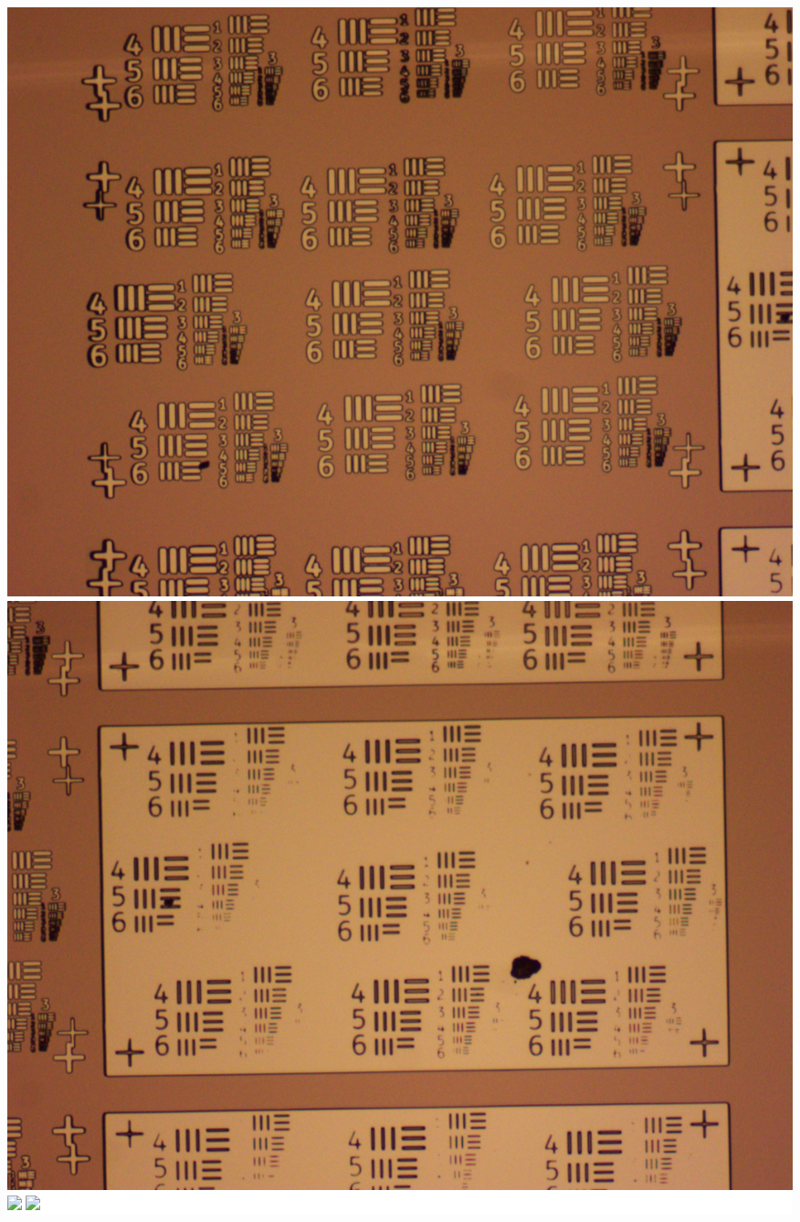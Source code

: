 ![](../../.gitbook/assets/2740001.jpg) ![](../../.gitbook/assets/2740002.jpg) ![](../../.gitbook/assets/274\_40x\_annotated0001.jpg) ![](../../.gitbook/assets/274\_40x\_annotated0002.jpg)